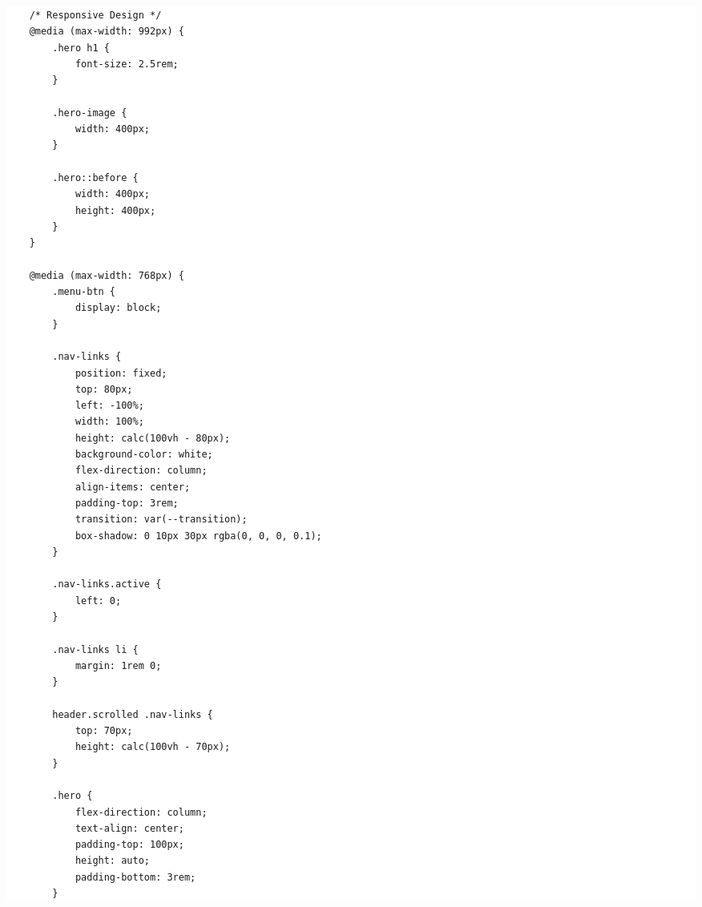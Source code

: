         /* Responsive Design */
        @media (max-width: 992px) {
            .hero h1 {
                font-size: 2.5rem;
            }
            
            .hero-image {
                width: 400px;
            }
            
            .hero::before {
                width: 400px;
                height: 400px;
            }
        }
        
        @media (max-width: 768px) {
            .menu-btn {
                display: block;
            }
            
            .nav-links {
                position: fixed;
                top: 80px;
                left: -100%;
                width: 100%;
                height: calc(100vh - 80px);
                background-color: white;
                flex-direction: column;
                align-items: center;
                padding-top: 3rem;
                transition: var(--transition);
                box-shadow: 0 10px 30px rgba(0, 0, 0, 0.1);
            }
            
            .nav-links.active {
                left: 0;
            }
            
            .nav-links li {
                margin: 1rem 0;
            }
            
            header.scrolled .nav-links {
                top: 70px;
                height: calc(100vh - 70px);
            }
            
            .hero {
                flex-direction: column;
                text-align: center;
                padding-top: 100px;
                height: auto;
                padding-bottom: 3rem;
            }
            
